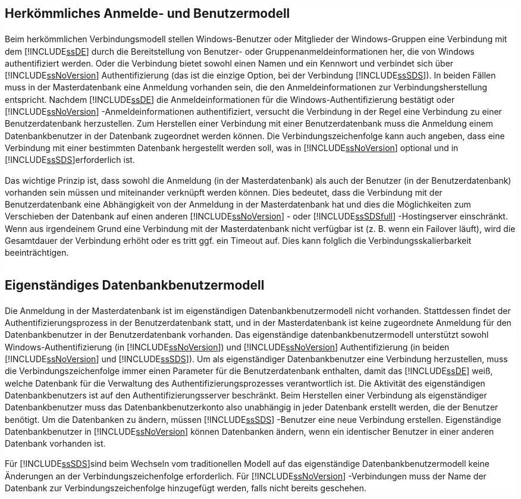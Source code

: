 ## <a name="traditional-login-and-user-model"></a>Herkömmliches Anmelde- und Benutzermodell  
 Beim herkömmlichen Verbindungsmodell stellen Windows-Benutzer oder Mitglieder der Windows-Gruppen eine Verbindung mit dem [!INCLUDE[ssDE](../../includes/ssde-md.md)] durch die Bereitstellung von Benutzer- oder Gruppenanmeldeinformationen her, die von Windows authentifiziert werden. Oder die Verbindung bietet sowohl einen Namen und ein Kennwort und verbindet sich über [!INCLUDE[ssNoVersion](../../includes/ssnoversion-md.md)] Authentifizierung (das ist die einzige Option, bei der Verbindung [!INCLUDE[ssSDS](../../includes/sssds-md.md)]). In beiden Fällen muss in der Masterdatenbank eine Anmeldung vorhanden sein, die den Anmeldeinformationen zur Verbindungsherstellung entspricht. Nachdem [!INCLUDE[ssDE](../../includes/ssde-md.md)] die Anmeldeinformationen für die Windows-Authentifizierung bestätigt oder [!INCLUDE[ssNoVersion](../../includes/ssnoversion-md.md)] -Anmeldeinformationen authentifiziert, versucht die Verbindung in der Regel eine Verbindung zu einer Benutzerdatenbank herzustellen. Zum Herstellen einer Verbindung mit einer Benutzerdatenbank muss die Anmeldung einem Datenbankbenutzer in der Datenbank zugeordnet werden können. Die Verbindungszeichenfolge kann auch angeben, dass eine Verbindung mit einer bestimmten Datenbank hergestellt werden soll, was in [!INCLUDE[ssNoVersion](../../includes/ssnoversion-md.md)] optional und in [!INCLUDE[ssSDS](../../includes/sssds-md.md)]erforderlich ist.  
  
 Das wichtige Prinzip ist, dass sowohl die Anmeldung (in der Masterdatenbank) als auch der Benutzer (in der Benutzerdatenbank) vorhanden sein müssen und miteinander verknüpft werden können. Dies bedeutet, dass die Verbindung mit der Benutzerdatenbank eine Abhängigkeit von der Anmeldung in der Masterdatenbank hat und dies die Möglichkeiten zum Verschieben der Datenbank auf einen anderen [!INCLUDE[ssNoVersion](../../includes/ssnoversion-md.md)] - oder [!INCLUDE[ssSDSfull](../../includes/sssdsfull-md.md)] -Hostingserver einschränkt. Wenn aus irgendeinem Grund eine Verbindung mit der Masterdatenbank nicht verfügbar ist (z. B. wenn ein Failover läuft), wird die Gesamtdauer der Verbindung erhöht oder es tritt ggf. ein Timeout auf. Dies kann folglich die Verbindungsskalierbarkeit beeinträchtigen.  
  
## <a name="contained-database-user-model"></a>Eigenständiges Datenbankbenutzermodell  
 Die Anmeldung in der Masterdatenbank ist im eigenständigen Datenbankbenutzermodell nicht vorhanden. Stattdessen findet der Authentifizierungsprozess in der Benutzerdatenbank statt, und in der Masterdatenbank ist keine zugeordnete Anmeldung für den Datenbankbenutzer in der Benutzerdatenbank vorhanden. Das eigenständige datenbankbenutzermodell unterstützt sowohl Windows-Authentifizierung (in [!INCLUDE[ssNoVersion](../../includes/ssnoversion-md.md)]) und [!INCLUDE[ssNoVersion](../../includes/ssnoversion-md.md)] Authentifizierung (in beiden [!INCLUDE[ssNoVersion](../../includes/ssnoversion-md.md)] und [!INCLUDE[ssSDS](../../includes/sssds-md.md)]). Um als eigenständiger Datenbankbenutzer eine Verbindung herzustellen, muss die Verbindungszeichenfolge immer einen Parameter für die Benutzerdatenbank enthalten, damit das [!INCLUDE[ssDE](../../includes/ssde-md.md)] weiß, welche Datenbank für die Verwaltung des Authentifizierungsprozesses verantwortlich ist. Die Aktivität des eigenständigen Datenbankbenutzers ist auf den Authentifizierungsserver beschränkt. Beim Herstellen einer Verbindung als eigenständiger Datenbankbenutzer muss das Datenbankbenutzerkonto also unabhängig in jeder Datenbank erstellt werden, die der Benutzer benötigt. Um die Datenbanken zu ändern, müssen [!INCLUDE[ssSDS](../../includes/sssds-md.md)] -Benutzer eine neue Verbindung erstellen. Eigenständige Datenbankbenutzer in [!INCLUDE[ssNoVersion](../../includes/ssnoversion-md.md)] können Datenbanken ändern, wenn ein identischer Benutzer in einer anderen Datenbank vorhanden ist.  
  
 Für [!INCLUDE[ssSDS](../../includes/sssds-md.md)]sind beim Wechseln vom traditionellen Modell auf das eigenständige Datenbankbenutzermodell keine Änderungen an der Verbindungszeichenfolge erforderlich. Für [!INCLUDE[ssNoVersion](../../includes/ssnoversion-md.md)] -Verbindungen muss der Name der Datenbank zur Verbindungszeichenfolge hinzugefügt werden, falls nicht bereits geschehen.  
  